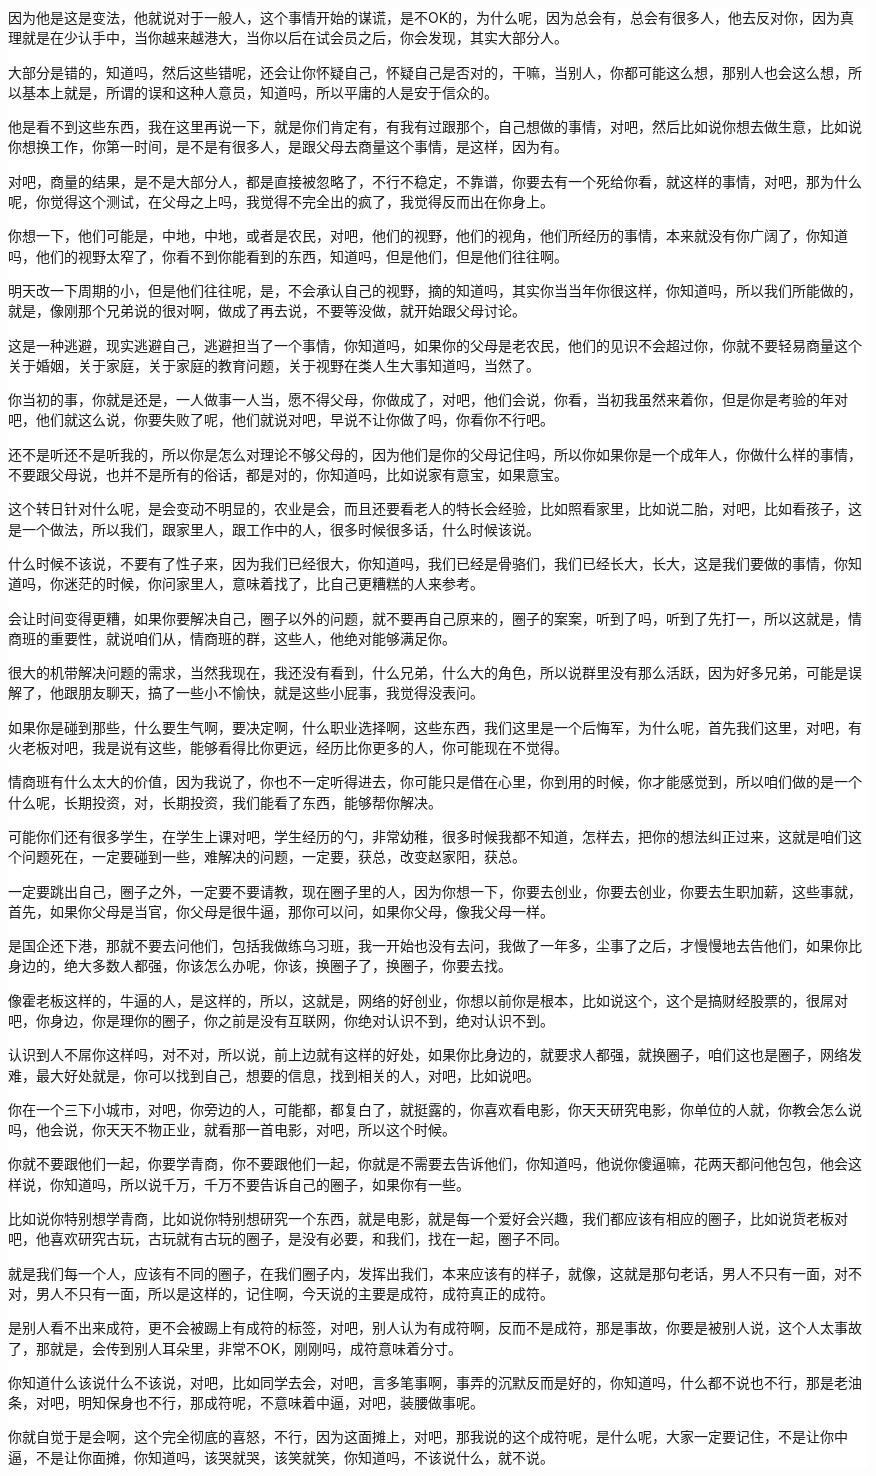 因为他是这是变法，他就说对于一般人，这个事情开始的谋谎，是不OK的，为什么呢，因为总会有，总会有很多人，他去反对你，因为真理就是在少认手中，当你越来越港大，当你以后在试会员之后，你会发现，其实大部分人。

大部分是错的，知道吗，然后这些错呢，还会让你怀疑自己，怀疑自己是否对的，干嘛，当别人，你都可能这么想，那别人也会这么想，所以基本上就是，所谓的误和这种人意员，知道吗，所以平庸的人是安于信众的。

他是看不到这些东西，我在这里再说一下，就是你们肯定有，有我有过跟那个，自己想做的事情，对吧，然后比如说你想去做生意，比如说你想换工作，你第一时间，是不是有很多人，是跟父母去商量这个事情，是这样，因为有。

对吧，商量的结果，是不是大部分人，都是直接被忽略了，不行不稳定，不靠谱，你要去有一个死给你看，就这样的事情，对吧，那为什么呢，你觉得这个测试，在父母之上吗，我觉得不完全出的疯了，我觉得反而出在你身上。

你想一下，他们可能是，中地，中地，或者是农民，对吧，他们的视野，他们的视角，他们所经历的事情，本来就没有你广阔了，你知道吗，他们的视野太窄了，你看不到你能看到的东西，知道吗，但是他们，但是他们往往啊。

明天改一下周期的小，但是他们往往呢，是，不会承认自己的视野，摘的知道吗，其实你当当年你很这样，你知道吗，所以我们所能做的，就是，像刚那个兄弟说的很对啊，做成了再去说，不要等没做，就开始跟父母讨论。

这是一种逃避，现实逃避自己，逃避担当了一个事情，你知道吗，如果你的父母是老农民，他们的见识不会超过你，你就不要轻易商量这个关于婚姻，关于家庭，关于家庭的教育问题，关于视野在类人生大事知道吗，当然了。

你当初的事，你就是还是，一人做事一人当，愿不得父母，你做成了，对吧，他们会说，你看，当初我虽然来着你，但是你是考验的年对吧，他们就这么说，你要失败了呢，他们就说对吧，早说不让你做了吗，你看你不行吧。

还不是听还不是听我的，所以你是怎么对理论不够父母的，因为他们是你的父母记住吗，所以你如果你是一个成年人，你做什么样的事情，不要跟父母说，也并不是所有的俗话，都是对的，你知道吗，比如说家有意宝，如果意宝。

这个转日针对什么呢，是会变动不明显的，农业是会，而且还要看老人的特长会经验，比如照看家里，比如说二胎，对吧，比如看孩子，这是一个做法，所以我们，跟家里人，跟工作中的人，很多时候很多话，什么时候该说。

什么时候不该说，不要有了性子来，因为我们已经很大，你知道吗，我们已经是骨骆们，我们已经长大，长大，这是我们要做的事情，你知道吗，你迷茫的时候，你问家里人，意味着找了，比自己更糟糕的人来参考。

会让时间变得更糟，如果你要解决自己，圈子以外的问题，就不要再自己原来的，圈子的案案，听到了吗，听到了先打一，所以这就是，情商班的重要性，就说咱们从，情商班的群，这些人，他绝对能够满足你。

很大的机带解决问题的需求，当然我现在，我还没有看到，什么兄弟，什么大的角色，所以说群里没有那么活跃，因为好多兄弟，可能是误解了，他跟朋友聊天，搞了一些小不愉快，就是这些小屁事，我觉得没表问。

如果你是碰到那些，什么要生气啊，要决定啊，什么职业选择啊，这些东西，我们这里是一个后悔军，为什么呢，首先我们这里，对吧，有火老板对吧，我是说有这些，能够看得比你更远，经历比你更多的人，你可能现在不觉得。

情商班有什么太大的价值，因为我说了，你也不一定听得进去，你可能只是借在心里，你到用的时候，你才能感觉到，所以咱们做的是一个什么呢，长期投资，对，长期投资，我们能看了东西，能够帮你解决。

可能你们还有很多学生，在学生上课对吧，学生经历的勺，非常幼稚，很多时候我都不知道，怎样去，把你的想法纠正过来，这就是咱们这个问题死在，一定要碰到一些，难解决的问题，一定要，获总，改变赵家阳，获总。

一定要跳出自己，圈子之外，一定要不要请教，现在圈子里的人，因为你想一下，你要去创业，你要去创业，你要去生职加薪，这些事就，首先，如果你父母是当官，你父母是很牛逼，那你可以问，如果你父母，像我父母一样。

是国企还下港，那就不要去问他们，包括我做练乌习班，我一开始也没有去问，我做了一年多，尘事了之后，才慢慢地去告他们，如果你比身边的，绝大多数人都强，你该怎么办呢，你该，换圈子了，换圈子，你要去找。

像霍老板这样的，牛逼的人，是这样的，所以，这就是，网络的好创业，你想以前你是根本，比如说这个，这个是搞财经股票的，很屌对吧，你身边，你是理你的圈子，你之前是没有互联网，你绝对认识不到，绝对认识不到。

认识到人不屌你这样吗，对不对，所以说，前上边就有这样的好处，如果你比身边的，就要求人都强，就换圈子，咱们这也是圈子，网络发难，最大好处就是，你可以找到自己，想要的信息，找到相关的人，对吧，比如说吧。

你在一个三下小城市，对吧，你旁边的人，可能都，都复白了，就挺露的，你喜欢看电影，你天天研究电影，你单位的人就，你教会怎么说吗，他会说，你天天不物正业，就看那一首电影，对吧，所以这个时候。

你就不要跟他们一起，你要学青商，你不要跟他们一起，你就是不需要去告诉他们，你知道吗，他说你傻逼嘛，花两天都问他包包，他会这样说，你知道吗，所以说千万，千万不要告诉自己的圈子，如果你有一些。

比如说你特别想学青商，比如说你特别想研究一个东西，就是电影，就是每一个爱好会兴趣，我们都应该有相应的圈子，比如说货老板对吧，他喜欢研究古玩，古玩就有古玩的圈子，是没有必要，和我们，找在一起，圈子不同。

就是我们每一个人，应该有不同的圈子，在我们圈子内，发挥出我们，本来应该有的样子，就像，这就是那句老话，男人不只有一面，对不对，男人不只有一面，所以是这样的，记住啊，今天说的主要是成符，成符真正的成符。

是别人看不出来成符，更不会被踢上有成符的标签，对吧，别人认为有成符啊，反而不是成符，那是事故，你要是被别人说，这个人太事故了，那就是，会传到别人耳朵里，非常不OK，刚刚吗，成符意味着分寸。

你知道什么该说什么不该说，对吧，比如同学去会，对吧，言多笔事啊，事弄的沉默反而是好的，你知道吗，什么都不说也不行，那是老油条，对吧，明知保身也不行，那成符呢，不意味着中逼，对吧，装腰做事呢。

你就自觉于是会啊，这个完全彻底的喜怒，不行，因为这面摊上，对吧，那我说的这个成符呢，是什么呢，大家一定要记住，不是让你中逼，不是让你面摊，你知道吗，该哭就哭，该笑就笑，你知道吗，不该说什么，就不说。
